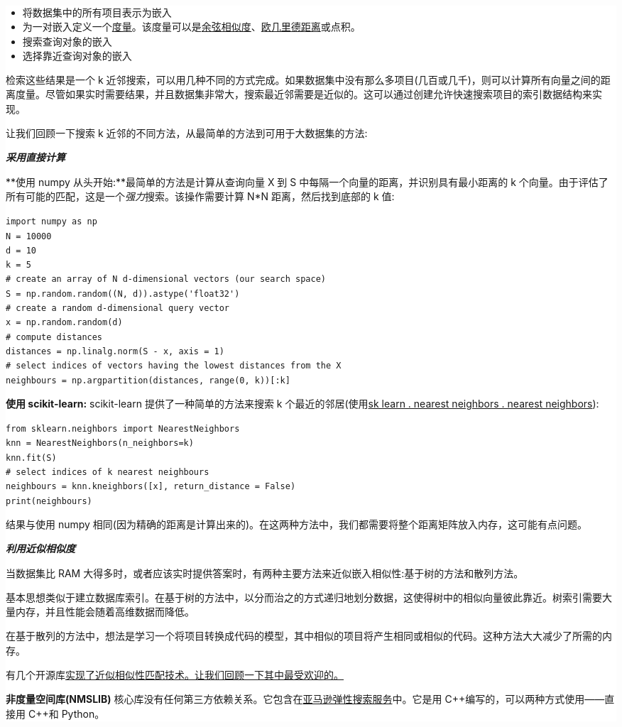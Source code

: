 *   将数据集中的所有项目表示为嵌入
*   为一对嵌入定义一个[度量](https://developers.google.com/machine-learning/clustering/similarity/measuring-similarity)。该度量可以是[余弦相似度](https://wikipedia.org/wiki/Cosine_similarity)、[欧几里德距离](https://wikipedia.org/wiki/Euclidean_distance)或点积。
*   搜索查询对象的嵌入
*   选择靠近查询对象的嵌入

检索这些结果是一个 k 近邻搜索，可以用几种不同的方式完成。如果数据集中没有那么多项目(几百或几千)，则可以计算所有向量之间的距离度量。尽管如果实时需要结果，并且数据集非常大，搜索最近邻需要是近似的。这可以通过创建允许快速搜索项目的索引数据结构来实现。

让我们回顾一下搜索 k 近邻的不同方法，从最简单的方法到可用于大数据集的方法:

***采用直接计算***

**使用 numpy 从头开始:**最简单的方法是计算从查询向量 X 到 S 中每隔一个向量的距离，并识别具有最小距离的 k 个向量。由于评估了所有可能的匹配，这是一个*强力*搜索。该操作需要计算 N*N 距离，然后找到底部的 k 值:

```
import numpy as np
N = 10000
d = 10
k = 5
# create an array of N d-dimensional vectors (our search space)
S = np.random.random((N, d)).astype('float32')
# create a random d-dimensional query vector
x = np.random.random(d)
# compute distances
distances = np.linalg.norm(S - x, axis = 1)
# select indices of vectors having the lowest distances from the X
neighbours = np.argpartition(distances, range(0, k))[:k]
```

**使用 scikit-learn:** scikit-learn 提供了一种简单的方法来搜索 k 个最近的邻居(使用[sk learn . nearest neighbors . nearest neighbors](https://scikit-learn.org/stable/modules/generated/sklearn.neighbors.NearestNeighbors.html)):

```
from sklearn.neighbors import NearestNeighbors
knn = NearestNeighbors(n_neighbors=k)
knn.fit(S)
# select indices of k nearest neighbours
neighbours = knn.kneighbors([x], return_distance = False)
print(neighbours)
```

结果与使用 numpy 相同(因为精确的距离是计算出来的)。在这两种方法中，我们都需要将整个距离矩阵放入内存，这可能有点问题。

***利用近似相似度***

当数据集比 RAM 大得多时，或者应该实时提供答案时，有两种主要方法来近似嵌入相似性:基于树的方法和散列方法。

基本思想类似于建立数据库索引。在基于树的方法中，以分而治之的方式递归地划分数据，这使得树中的相似向量彼此靠近。树索引需要大量内存，并且性能会随着高维数据而降低。

在基于散列的方法中，想法是学习一个将项目转换成代码的模型，其中相似的项目将产生相同或相似的代码。这种方法大大减少了所需的内存。

有几个开源库[实现了近似相似性匹配技术。让我们回顾一下其中最受欢迎的。](https://github.com/erikbern/ann-benchmarks)

**非度量空间库(NMSLIB)** 核心库没有任何第三方依赖关系。它包含在[亚马逊弹性搜索服务](https://aws.amazon.com/about-aws/whats-new/2020/03/build-k-nearest-neighbor-similarity-search-engine-with-amazon-elasticsearch-service/)中。它是用 C++编写的，可以两种方式使用——直接用 C++和 Python。
